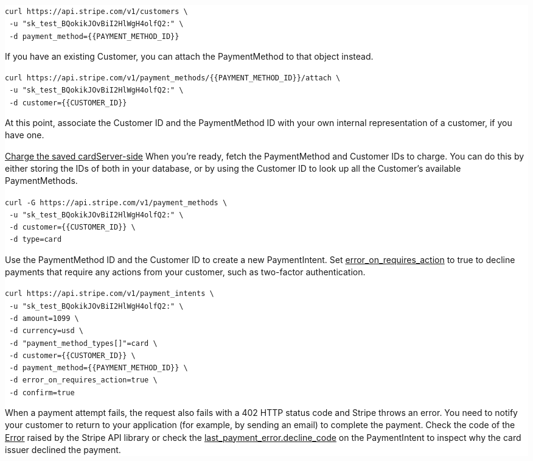 ```
curl https://api.stripe.com/v1/customers \
 -u "sk_test_BQokikJOvBiI2HlWgH4olfQ2:" \
 -d payment_method={{PAYMENT_METHOD_ID}}
```

If you have an existing Customer, you can attach the PaymentMethod to that
object instead.

```
curl https://api.stripe.com/v1/payment_methods/{{PAYMENT_METHOD_ID}}/attach \
 -u "sk_test_BQokikJOvBiI2HlWgH4olfQ2:" \
 -d customer={{CUSTOMER_ID}}
```

At this point, associate the Customer ID and the PaymentMethod ID with your own
internal representation of a customer, if you have one.

[Charge the saved
cardServer-side](https://docs.stripe.com/payments/save-card-without-authentication#web-charge-card)
When you’re ready, fetch the PaymentMethod and Customer IDs to charge. You can
do this by either storing the IDs of both in your database, or by using the
Customer ID to look up all the Customer’s available PaymentMethods.

```
curl -G https://api.stripe.com/v1/payment_methods \
 -u "sk_test_BQokikJOvBiI2HlWgH4olfQ2:" \
 -d customer={{CUSTOMER_ID}} \
 -d type=card
```

Use the PaymentMethod ID and the Customer ID to create a new PaymentIntent. Set
[error_on_requires_action](https://docs.stripe.com/api/payment_intents/create#create_payment_intent-error_on_requires_action)
to true to decline payments that require any actions from your customer, such as
two-factor authentication.

```
curl https://api.stripe.com/v1/payment_intents \
 -u "sk_test_BQokikJOvBiI2HlWgH4olfQ2:" \
 -d amount=1099 \
 -d currency=usd \
 -d "payment_method_types[]"=card \
 -d customer={{CUSTOMER_ID}} \
 -d payment_method={{PAYMENT_METHOD_ID}} \
 -d error_on_requires_action=true \
 -d confirm=true
```

When a payment attempt fails, the request also fails with a 402 HTTP status code
and Stripe throws an error. You need to notify your customer to return to your
application (for example, by sending an email) to complete the payment. Check
the code of the [Error](https://docs.stripe.com/api/errors/handling) raised by
the Stripe API library or check the
[last_payment_error.decline_code](https://docs.stripe.com/api/payment_intents/object#payment_intent_object-last_payment_error-decline_code)
on the PaymentIntent to inspect why the card issuer declined the payment.
